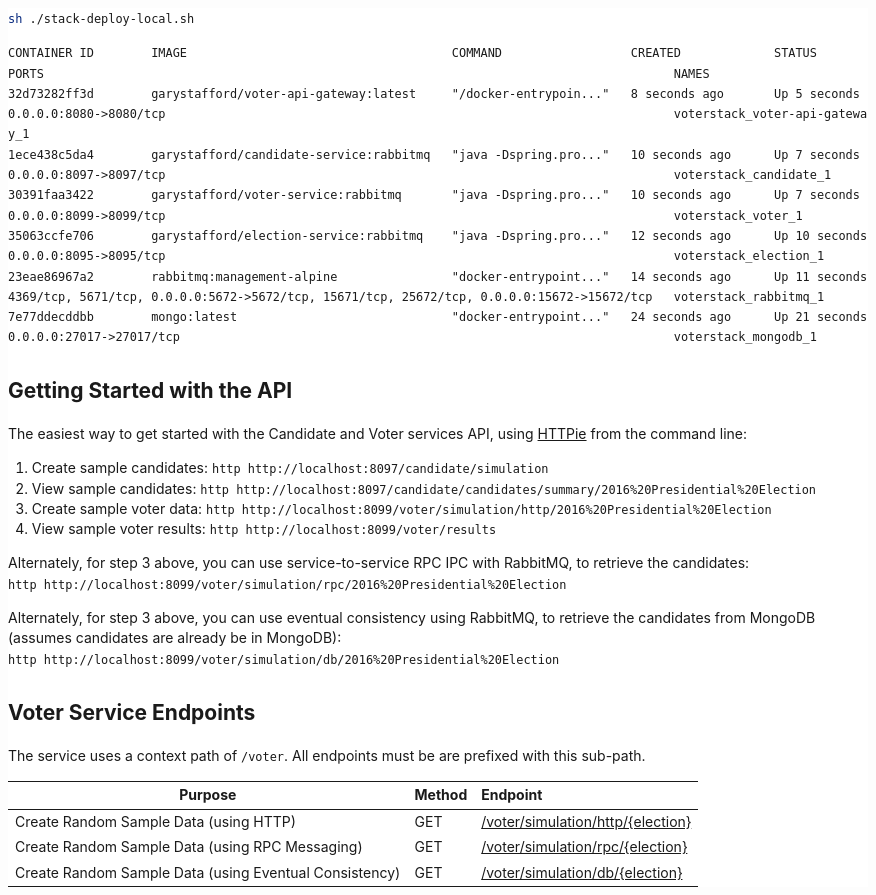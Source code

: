 ```bash
sh ./stack-deploy-local.sh
```

```text
CONTAINER ID        IMAGE                                     COMMAND                  CREATED             STATUS              PORTS                                                                                        NAMES
32d73282ff3d        garystafford/voter-api-gateway:latest     "/docker-entrypoin..."   8 seconds ago       Up 5 seconds        0.0.0.0:8080->8080/tcp                                                                       voterstack_voter-api-gateway_1
1ece438c5da4        garystafford/candidate-service:rabbitmq   "java -Dspring.pro..."   10 seconds ago      Up 7 seconds        0.0.0.0:8097->8097/tcp                                                                       voterstack_candidate_1
30391faa3422        garystafford/voter-service:rabbitmq       "java -Dspring.pro..."   10 seconds ago      Up 7 seconds        0.0.0.0:8099->8099/tcp                                                                       voterstack_voter_1
35063ccfe706        garystafford/election-service:rabbitmq    "java -Dspring.pro..."   12 seconds ago      Up 10 seconds       0.0.0.0:8095->8095/tcp                                                                       voterstack_election_1
23eae86967a2        rabbitmq:management-alpine                "docker-entrypoint..."   14 seconds ago      Up 11 seconds       4369/tcp, 5671/tcp, 0.0.0.0:5672->5672/tcp, 15671/tcp, 25672/tcp, 0.0.0.0:15672->15672/tcp   voterstack_rabbitmq_1
7e77ddecddbb        mongo:latest                              "docker-entrypoint..."   24 seconds ago      Up 21 seconds       0.0.0.0:27017->27017/tcp                                                                     voterstack_mongodb_1
```

## Getting Started with the API
The easiest way to get started with the Candidate and Voter services API, using [HTTPie](https://httpie.org/) from the command line:  
1. Create sample candidates: `http http://localhost:8097/candidate/simulation`  
2. View sample candidates: `http http://localhost:8097/candidate/candidates/summary/2016%20Presidential%20Election`  
3. Create sample voter data: `http http://localhost:8099/voter/simulation/http/2016%20Presidential%20Election`  
4. View sample voter results: `http http://localhost:8099/voter/results`

Alternately, for step 3 above, you can use service-to-service RPC IPC with RabbitMQ, to retrieve the candidates:  
`http http://localhost:8099/voter/simulation/rpc/2016%20Presidential%20Election`

Alternately, for step 3 above, you can use eventual consistency using RabbitMQ, to retrieve the candidates from MongoDB (assumes candidates are already be in MongoDB):  
`http http://localhost:8099/voter/simulation/db/2016%20Presidential%20Election`

## Voter Service Endpoints

The service uses a context path of `/voter`. All endpoints must be are prefixed with this sub-path.

Purpose                                                                                                                  | Method  | Endpoint
------------------------------------------------------------------------------------------------------------------------ | :------ | :-----------------------------------------------------
Create Random Sample Data (using HTTP)                                                                                   | GET     | [/voter/simulation/http/{election}](http://localhost:8099/voter/simulation/http/{election})
Create Random Sample Data (using RPC Messaging)                                                                          | GET     | [/voter/simulation/rpc/{election}](http://localhost:8099/voter/simulation/rpc/{election})
Create Random Sample Data (using Eventual Consistency)                                                                   | GET     | [/voter/simulation/db/{election}](http://localhost:8099/voter/simulation/db/{election})